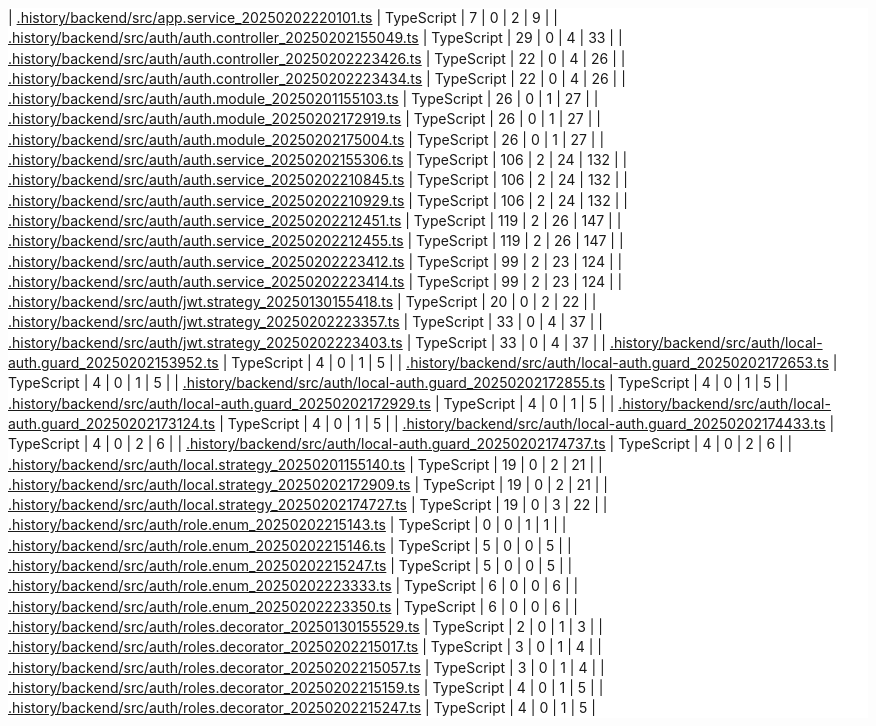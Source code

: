 | [.history/backend/src/app.service\_20250202220101.ts](/.history/backend/src/app.service_20250202220101.ts) | TypeScript | 7 | 0 | 2 | 9 |
| [.history/backend/src/auth/auth.controller\_20250202155049.ts](/.history/backend/src/auth/auth.controller_20250202155049.ts) | TypeScript | 29 | 0 | 4 | 33 |
| [.history/backend/src/auth/auth.controller\_20250202223426.ts](/.history/backend/src/auth/auth.controller_20250202223426.ts) | TypeScript | 22 | 0 | 4 | 26 |
| [.history/backend/src/auth/auth.controller\_20250202223434.ts](/.history/backend/src/auth/auth.controller_20250202223434.ts) | TypeScript | 22 | 0 | 4 | 26 |
| [.history/backend/src/auth/auth.module\_20250201155103.ts](/.history/backend/src/auth/auth.module_20250201155103.ts) | TypeScript | 26 | 0 | 1 | 27 |
| [.history/backend/src/auth/auth.module\_20250202172919.ts](/.history/backend/src/auth/auth.module_20250202172919.ts) | TypeScript | 26 | 0 | 1 | 27 |
| [.history/backend/src/auth/auth.module\_20250202175004.ts](/.history/backend/src/auth/auth.module_20250202175004.ts) | TypeScript | 26 | 0 | 1 | 27 |
| [.history/backend/src/auth/auth.service\_20250202155306.ts](/.history/backend/src/auth/auth.service_20250202155306.ts) | TypeScript | 106 | 2 | 24 | 132 |
| [.history/backend/src/auth/auth.service\_20250202210845.ts](/.history/backend/src/auth/auth.service_20250202210845.ts) | TypeScript | 106 | 2 | 24 | 132 |
| [.history/backend/src/auth/auth.service\_20250202210929.ts](/.history/backend/src/auth/auth.service_20250202210929.ts) | TypeScript | 106 | 2 | 24 | 132 |
| [.history/backend/src/auth/auth.service\_20250202212451.ts](/.history/backend/src/auth/auth.service_20250202212451.ts) | TypeScript | 119 | 2 | 26 | 147 |
| [.history/backend/src/auth/auth.service\_20250202212455.ts](/.history/backend/src/auth/auth.service_20250202212455.ts) | TypeScript | 119 | 2 | 26 | 147 |
| [.history/backend/src/auth/auth.service\_20250202223412.ts](/.history/backend/src/auth/auth.service_20250202223412.ts) | TypeScript | 99 | 2 | 23 | 124 |
| [.history/backend/src/auth/auth.service\_20250202223414.ts](/.history/backend/src/auth/auth.service_20250202223414.ts) | TypeScript | 99 | 2 | 23 | 124 |
| [.history/backend/src/auth/jwt.strategy\_20250130155418.ts](/.history/backend/src/auth/jwt.strategy_20250130155418.ts) | TypeScript | 20 | 0 | 2 | 22 |
| [.history/backend/src/auth/jwt.strategy\_20250202223357.ts](/.history/backend/src/auth/jwt.strategy_20250202223357.ts) | TypeScript | 33 | 0 | 4 | 37 |
| [.history/backend/src/auth/jwt.strategy\_20250202223403.ts](/.history/backend/src/auth/jwt.strategy_20250202223403.ts) | TypeScript | 33 | 0 | 4 | 37 |
| [.history/backend/src/auth/local-auth.guard\_20250202153952.ts](/.history/backend/src/auth/local-auth.guard_20250202153952.ts) | TypeScript | 4 | 0 | 1 | 5 |
| [.history/backend/src/auth/local-auth.guard\_20250202172653.ts](/.history/backend/src/auth/local-auth.guard_20250202172653.ts) | TypeScript | 4 | 0 | 1 | 5 |
| [.history/backend/src/auth/local-auth.guard\_20250202172855.ts](/.history/backend/src/auth/local-auth.guard_20250202172855.ts) | TypeScript | 4 | 0 | 1 | 5 |
| [.history/backend/src/auth/local-auth.guard\_20250202172929.ts](/.history/backend/src/auth/local-auth.guard_20250202172929.ts) | TypeScript | 4 | 0 | 1 | 5 |
| [.history/backend/src/auth/local-auth.guard\_20250202173124.ts](/.history/backend/src/auth/local-auth.guard_20250202173124.ts) | TypeScript | 4 | 0 | 1 | 5 |
| [.history/backend/src/auth/local-auth.guard\_20250202174433.ts](/.history/backend/src/auth/local-auth.guard_20250202174433.ts) | TypeScript | 4 | 0 | 2 | 6 |
| [.history/backend/src/auth/local-auth.guard\_20250202174737.ts](/.history/backend/src/auth/local-auth.guard_20250202174737.ts) | TypeScript | 4 | 0 | 2 | 6 |
| [.history/backend/src/auth/local.strategy\_20250201155140.ts](/.history/backend/src/auth/local.strategy_20250201155140.ts) | TypeScript | 19 | 0 | 2 | 21 |
| [.history/backend/src/auth/local.strategy\_20250202172909.ts](/.history/backend/src/auth/local.strategy_20250202172909.ts) | TypeScript | 19 | 0 | 2 | 21 |
| [.history/backend/src/auth/local.strategy\_20250202174727.ts](/.history/backend/src/auth/local.strategy_20250202174727.ts) | TypeScript | 19 | 0 | 3 | 22 |
| [.history/backend/src/auth/role.enum\_20250202215143.ts](/.history/backend/src/auth/role.enum_20250202215143.ts) | TypeScript | 0 | 0 | 1 | 1 |
| [.history/backend/src/auth/role.enum\_20250202215146.ts](/.history/backend/src/auth/role.enum_20250202215146.ts) | TypeScript | 5 | 0 | 0 | 5 |
| [.history/backend/src/auth/role.enum\_20250202215247.ts](/.history/backend/src/auth/role.enum_20250202215247.ts) | TypeScript | 5 | 0 | 0 | 5 |
| [.history/backend/src/auth/role.enum\_20250202223333.ts](/.history/backend/src/auth/role.enum_20250202223333.ts) | TypeScript | 6 | 0 | 0 | 6 |
| [.history/backend/src/auth/role.enum\_20250202223350.ts](/.history/backend/src/auth/role.enum_20250202223350.ts) | TypeScript | 6 | 0 | 0 | 6 |
| [.history/backend/src/auth/roles.decorator\_20250130155529.ts](/.history/backend/src/auth/roles.decorator_20250130155529.ts) | TypeScript | 2 | 0 | 1 | 3 |
| [.history/backend/src/auth/roles.decorator\_20250202215017.ts](/.history/backend/src/auth/roles.decorator_20250202215017.ts) | TypeScript | 3 | 0 | 1 | 4 |
| [.history/backend/src/auth/roles.decorator\_20250202215057.ts](/.history/backend/src/auth/roles.decorator_20250202215057.ts) | TypeScript | 3 | 0 | 1 | 4 |
| [.history/backend/src/auth/roles.decorator\_20250202215159.ts](/.history/backend/src/auth/roles.decorator_20250202215159.ts) | TypeScript | 4 | 0 | 1 | 5 |
| [.history/backend/src/auth/roles.decorator\_20250202215247.ts](/.history/backend/src/auth/roles.decorator_20250202215247.ts) | TypeScript | 4 | 0 | 1 | 5 |